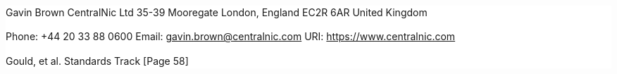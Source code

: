 
   Gavin Brown
   CentralNic Ltd
   35-39 Mooregate
   London, England  EC2R 6AR
   United Kingdom

   Phone: +44 20 33 88 0600
   Email: gavin.brown@centralnic.com
   URI:   https://www.centralnic.com


















Gould, et al.                Standards Track                   [Page 58]